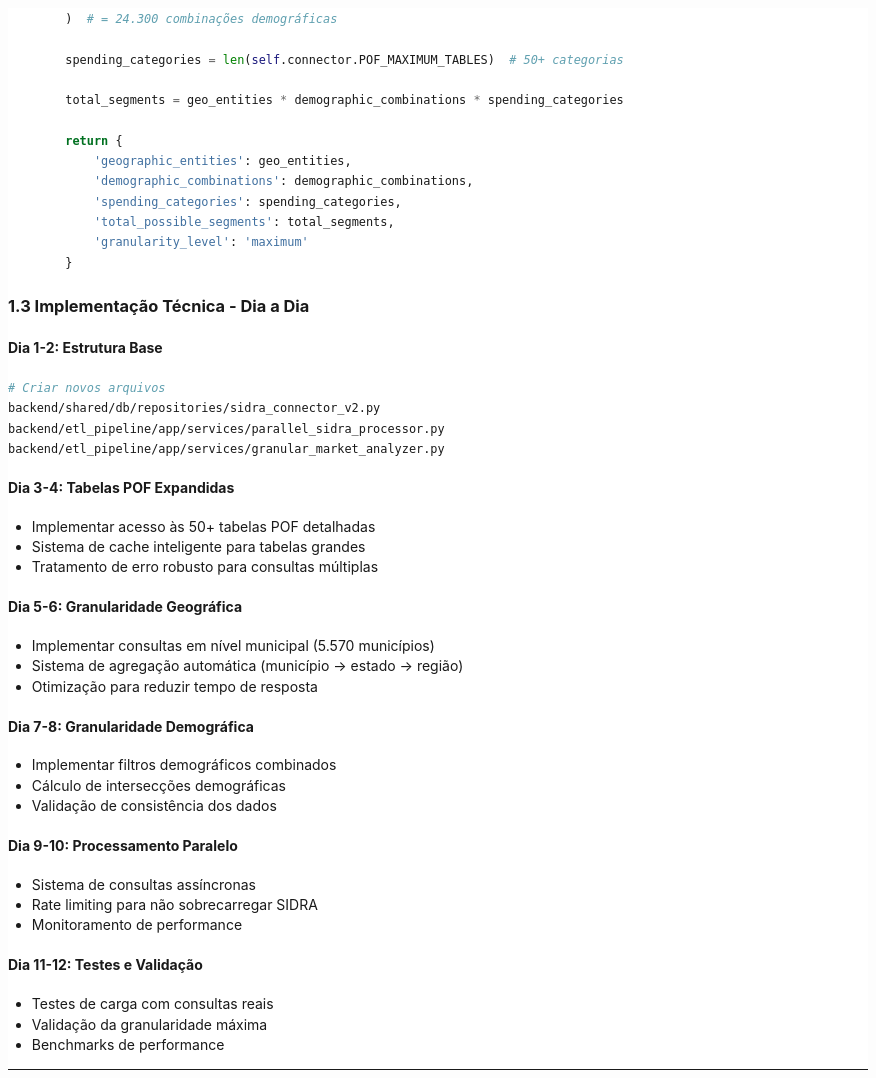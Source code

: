 ```python
        )  # = 24.300 combinações demográficas
        
        spending_categories = len(self.connector.POF_MAXIMUM_TABLES)  # 50+ categorias
        
        total_segments = geo_entities * demographic_combinations * spending_categories
        
        return {
            'geographic_entities': geo_entities,
            'demographic_combinations': demographic_combinations,
            'spending_categories': spending_categories,
            'total_possible_segments': total_segments,
            'granularity_level': 'maximum'
        }
```

### **1.3 Implementação Técnica - Dia a Dia**

#### **Dia 1-2: Estrutura Base**
```bash
# Criar novos arquivos
backend/shared/db/repositories/sidra_connector_v2.py
backend/etl_pipeline/app/services/parallel_sidra_processor.py
backend/etl_pipeline/app/services/granular_market_analyzer.py
```

#### **Dia 3-4: Tabelas POF Expandidas**
- Implementar acesso às 50+ tabelas POF detalhadas
- Sistema de cache inteligente para tabelas grandes
- Tratamento de erro robusto para consultas múltiplas

#### **Dia 5-6: Granularidade Geográfica**
- Implementar consultas em nível municipal (5.570 municípios)
- Sistema de agregação automática (município → estado → região)
- Otimização para reduzir tempo de resposta

#### **Dia 7-8: Granularidade Demográfica**
- Implementar filtros demográficos combinados
- Cálculo de intersecções demográficas
- Validação de consistência dos dados

#### **Dia 9-10: Processamento Paralelo**
- Sistema de consultas assíncronas
- Rate limiting para não sobrecarregar SIDRA
- Monitoramento de performance

#### **Dia 11-12: Testes e Validação**
- Testes de carga com consultas reais
- Validação da granularidade máxima
- Benchmarks de performance

---
